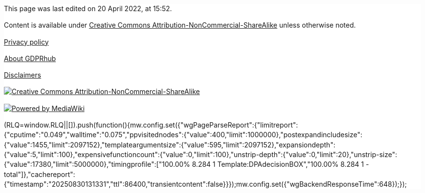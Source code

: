 This page was last edited on 20 April 2022, at 15:52.

Content is available under [Creative Commons Attribution-NonCommercial-ShareAlike](https://creativecommons.org/licenses/by-nc-sa/4.0/) unless otherwise noted.

[Privacy policy](/index.php?title=GDPRhub:Privacy_policy)

[About GDPRhub](/index.php?title=GDPRhub:About)

[Disclaimers](/index.php?title=GDPRhub:General_disclaimer)

[![Creative Commons Attribution-NonCommercial-ShareAlike](/resources/assets/licenses/cc-by-nc-sa.png)](https://creativecommons.org/licenses/by-nc-sa/4.0/)

[![Powered by MediaWiki](/resources/assets/poweredby_mediawiki_88x31.png)](https://www.mediawiki.org/)

(RLQ=window.RLQ||\[\]).push(function(){mw.config.set({"wgPageParseReport":{"limitreport":{"cputime":"0.049","walltime":"0.075","ppvisitednodes":{"value":400,"limit":1000000},"postexpandincludesize":{"value":1455,"limit":2097152},"templateargumentsize":{"value":595,"limit":2097152},"expansiondepth":{"value":5,"limit":100},"expensivefunctioncount":{"value":0,"limit":100},"unstrip-depth":{"value":0,"limit":20},"unstrip-size":{"value":17380,"limit":5000000},"timingprofile":\["100.00% 8.284 1 Template:DPAdecisionBOX","100.00% 8.284 1 -total"\]},"cachereport":{"timestamp":"20250830131331","ttl":86400,"transientcontent":false}}});mw.config.set({"wgBackendResponseTime":648});});